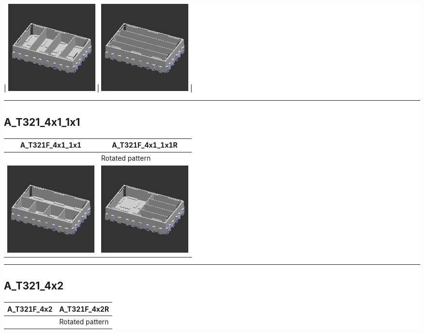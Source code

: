 | ![preview](png/A_T321F_4x1.png) | ![preview](png/A_T321F_4x1R.png) | 


---
## A_T321_4x1_1x1
| **A_T321F_4x1_1x1** | **A_T321F_4x1_1x1R** | 
| --- | --- | 
|  | Rotated pattern | 
| ![preview](png/A_T321F_4x1_1x1.png) | ![preview](png/A_T321F_4x1_1x1R.png) | 


---
## A_T321_4x2
| **A_T321F_4x2** | **A_T321F_4x2R** | 
| --- | --- | 
|  | Rotated pattern | 